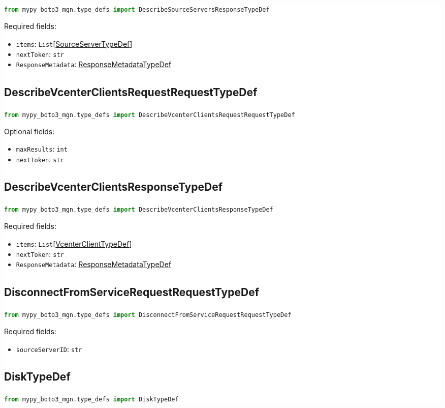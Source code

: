 ```python
from mypy_boto3_mgn.type_defs import DescribeSourceServersResponseTypeDef
```

Required fields:

- `items`: `List`\[[SourceServerTypeDef](./type_defs.md#sourceservertypedef)\]
- `nextToken`: `str`
- `ResponseMetadata`:
  [ResponseMetadataTypeDef](./type_defs.md#responsemetadatatypedef)

<a id="describevcenterclientsrequestrequesttypedef"></a>

## DescribeVcenterClientsRequestRequestTypeDef

```python
from mypy_boto3_mgn.type_defs import DescribeVcenterClientsRequestRequestTypeDef
```

Optional fields:

- `maxResults`: `int`
- `nextToken`: `str`

<a id="describevcenterclientsresponsetypedef"></a>

## DescribeVcenterClientsResponseTypeDef

```python
from mypy_boto3_mgn.type_defs import DescribeVcenterClientsResponseTypeDef
```

Required fields:

- `items`:
  `List`\[[VcenterClientTypeDef](./type_defs.md#vcenterclienttypedef)\]
- `nextToken`: `str`
- `ResponseMetadata`:
  [ResponseMetadataTypeDef](./type_defs.md#responsemetadatatypedef)

<a id="disconnectfromservicerequestrequesttypedef"></a>

## DisconnectFromServiceRequestRequestTypeDef

```python
from mypy_boto3_mgn.type_defs import DisconnectFromServiceRequestRequestTypeDef
```

Required fields:

- `sourceServerID`: `str`

<a id="disktypedef"></a>

## DiskTypeDef

```python
from mypy_boto3_mgn.type_defs import DiskTypeDef
```
